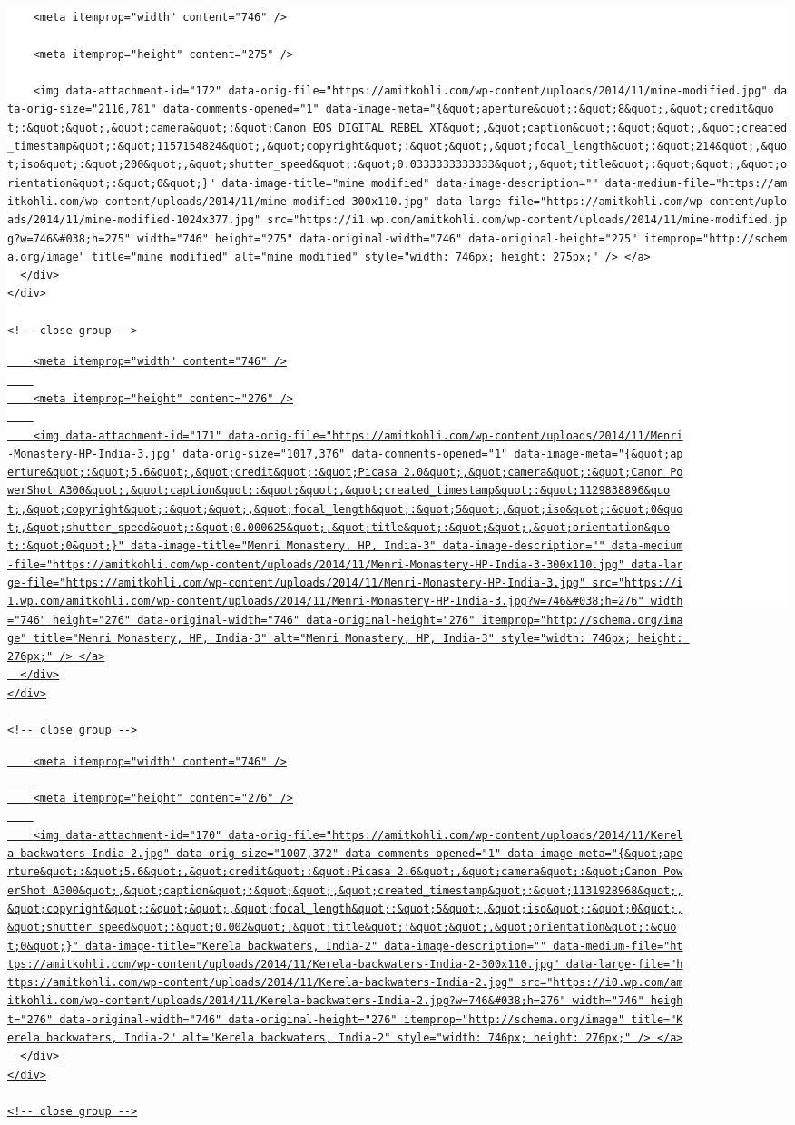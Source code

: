         <meta itemprop="width" content="746" />
        
        <meta itemprop="height" content="275" />
        
        <img data-attachment-id="172" data-orig-file="https://amitkohli.com/wp-content/uploads/2014/11/mine-modified.jpg" data-orig-size="2116,781" data-comments-opened="1" data-image-meta="{&quot;aperture&quot;:&quot;8&quot;,&quot;credit&quot;:&quot;&quot;,&quot;camera&quot;:&quot;Canon EOS DIGITAL REBEL XT&quot;,&quot;caption&quot;:&quot;&quot;,&quot;created_timestamp&quot;:&quot;1157154824&quot;,&quot;copyright&quot;:&quot;&quot;,&quot;focal_length&quot;:&quot;214&quot;,&quot;iso&quot;:&quot;200&quot;,&quot;shutter_speed&quot;:&quot;0.0333333333333&quot;,&quot;title&quot;:&quot;&quot;,&quot;orientation&quot;:&quot;0&quot;}" data-image-title="mine modified" data-image-description="" data-medium-file="https://amitkohli.com/wp-content/uploads/2014/11/mine-modified-300x110.jpg" data-large-file="https://amitkohli.com/wp-content/uploads/2014/11/mine-modified-1024x377.jpg" src="https://i1.wp.com/amitkohli.com/wp-content/uploads/2014/11/mine-modified.jpg?w=746&#038;h=275" width="746" height="275" data-original-width="746" data-original-height="275" itemprop="http://schema.org/image" title="mine modified" alt="mine modified" style="width: 746px; height: 275px;" /> </a>
      </div>
    </div>
    
    <!-- close group -->
  </div>
  
  
  
  <div class="gallery-row" style="width: 750px; height: 280px;" data-original-width="750" data-original-height="280" >
    <div class="gallery-group images-1" style="width: 750px; height: 280px;" data-original-width="750" data-original-height="280" >
      <div class="tiled-gallery-item tiled-gallery-item-large" itemprop="associatedMedia" itemscope itemtype="http://schema.org/ImageObject">
        <a href="https://i1.wp.com/amitkohli.com/wp-content/uploads/2014/11/Menri-Monastery-HP-India-3.jpg" border="0" itemprop="url"> 
        
        <meta itemprop="width" content="746" />
        
        <meta itemprop="height" content="276" />
        
        <img data-attachment-id="171" data-orig-file="https://amitkohli.com/wp-content/uploads/2014/11/Menri-Monastery-HP-India-3.jpg" data-orig-size="1017,376" data-comments-opened="1" data-image-meta="{&quot;aperture&quot;:&quot;5.6&quot;,&quot;credit&quot;:&quot;Picasa 2.0&quot;,&quot;camera&quot;:&quot;Canon PowerShot A300&quot;,&quot;caption&quot;:&quot;&quot;,&quot;created_timestamp&quot;:&quot;1129838896&quot;,&quot;copyright&quot;:&quot;&quot;,&quot;focal_length&quot;:&quot;5&quot;,&quot;iso&quot;:&quot;0&quot;,&quot;shutter_speed&quot;:&quot;0.000625&quot;,&quot;title&quot;:&quot;&quot;,&quot;orientation&quot;:&quot;0&quot;}" data-image-title="Menri Monastery, HP, India-3" data-image-description="" data-medium-file="https://amitkohli.com/wp-content/uploads/2014/11/Menri-Monastery-HP-India-3-300x110.jpg" data-large-file="https://amitkohli.com/wp-content/uploads/2014/11/Menri-Monastery-HP-India-3.jpg" src="https://i1.wp.com/amitkohli.com/wp-content/uploads/2014/11/Menri-Monastery-HP-India-3.jpg?w=746&#038;h=276" width="746" height="276" data-original-width="746" data-original-height="276" itemprop="http://schema.org/image" title="Menri Monastery, HP, India-3" alt="Menri Monastery, HP, India-3" style="width: 746px; height: 276px;" /> </a>
      </div>
    </div>
    
    <!-- close group -->
  </div>
  
  
  
  <div class="gallery-row" style="width: 750px; height: 280px;" data-original-width="750" data-original-height="280" >
    <div class="gallery-group images-1" style="width: 750px; height: 280px;" data-original-width="750" data-original-height="280" >
      <div class="tiled-gallery-item tiled-gallery-item-large" itemprop="associatedMedia" itemscope itemtype="http://schema.org/ImageObject">
        <a href="https://i0.wp.com/amitkohli.com/wp-content/uploads/2014/11/Kerela-backwaters-India-2.jpg" border="0" itemprop="url"> 
        
        <meta itemprop="width" content="746" />
        
        <meta itemprop="height" content="276" />
        
        <img data-attachment-id="170" data-orig-file="https://amitkohli.com/wp-content/uploads/2014/11/Kerela-backwaters-India-2.jpg" data-orig-size="1007,372" data-comments-opened="1" data-image-meta="{&quot;aperture&quot;:&quot;5.6&quot;,&quot;credit&quot;:&quot;Picasa 2.6&quot;,&quot;camera&quot;:&quot;Canon PowerShot A300&quot;,&quot;caption&quot;:&quot;&quot;,&quot;created_timestamp&quot;:&quot;1131928968&quot;,&quot;copyright&quot;:&quot;&quot;,&quot;focal_length&quot;:&quot;5&quot;,&quot;iso&quot;:&quot;0&quot;,&quot;shutter_speed&quot;:&quot;0.002&quot;,&quot;title&quot;:&quot;&quot;,&quot;orientation&quot;:&quot;0&quot;}" data-image-title="Kerela backwaters, India-2" data-image-description="" data-medium-file="https://amitkohli.com/wp-content/uploads/2014/11/Kerela-backwaters-India-2-300x110.jpg" data-large-file="https://amitkohli.com/wp-content/uploads/2014/11/Kerela-backwaters-India-2.jpg" src="https://i0.wp.com/amitkohli.com/wp-content/uploads/2014/11/Kerela-backwaters-India-2.jpg?w=746&#038;h=276" width="746" height="276" data-original-width="746" data-original-height="276" itemprop="http://schema.org/image" title="Kerela backwaters, India-2" alt="Kerela backwaters, India-2" style="width: 746px; height: 276px;" /> </a>
      </div>
    </div>
    
    <!-- close group -->
  </div>
  
  
  
  <div class="gallery-row" style="width: 750px; height: 280px;" data-original-width="750" data-original-height="280" >
    <div class="gallery-group images-1" style="width: 750px; height: 280px;" data-original-width="750" data-original-height="280" >
      <div class="tiled-gallery-item tiled-gallery-item-large" itemprop="associatedMedia" itemscope itemtype="http://schema.org/ImageObject">
        <a href="https://i1.wp.com/amitkohli.com/wp-content/uploads/2014/11/IMG_8506-copy.jpg" border="0" itemprop="url"> 
        